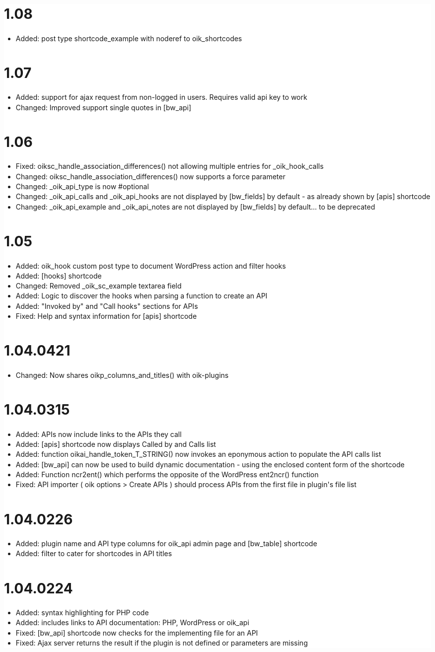 # 1.08 
* Added: post type shortcode_example with noderef to oik_shortcodes

# 1.07 
* Added: support for ajax request from non-logged in users. Requires valid api key to work
* Changed: Improved support single quotes in [bw_api]

# 1.06 
* Fixed: oiksc_handle_association_differences() not allowing multiple entries for _oik_hook_calls
* Changed: oiksc_handle_association_differences() now supports a force parameter
* Changed: _oik_api_type is now #optional
* Changed: _oik_api_calls and _oik_api_hooks are not displayed by [bw_fields] by default - as already shown by [apis] shortcode
* Changed: _oik_api_example and _oik_api_notes are not displayed by [bw_fields] by default... to be deprecated

# 1.05 
* Added: oik_hook custom post type to document WordPress action and filter hooks
* Added: [hooks] shortcode
* Changed: Removed _oik_sc_example textarea field
* Added: Logic to discover the hooks when parsing a function to create an API
* Added: "Invoked by" and "Call hooks" sections for APIs
* Fixed: Help and syntax information for [apis] shortcode

# 1.04.0421 
* Changed: Now shares oikp_columns_and_titles() with oik-plugins

# 1.04.0315 
* Added: APIs now include links to the APIs they call
* Added: [apis] shortcode now displays Called by and Calls list
* Added: function oikai_handle_token_T_STRING() now invokes an eponymous action to populate the API calls list
* Added: [bw_api] can now be used to build dynamic documentation - using the enclosed content form of the shortcode
* Added: Function ncr2ent() which performs the opposite of the WordPress ent2ncr() function
* Fixed: API importer ( oik options > Create APIs ) should process APIs from the first file in plugin's file list

# 1.04.0226 
* Added: plugin name and API type columns for oik_api admin page and [bw_table] shortcode
* Added: filter to cater for shortcodes in API titles

# 1.04.0224 
* Added: syntax highlighting for PHP code
* Added: includes links to API documentation: PHP, WordPress or oik_api
* Fixed: [bw_api] shortcode now checks for the implementing file for an API
* Fixed: Ajax server returns the result if the plugin is not defined or parameters are missing
